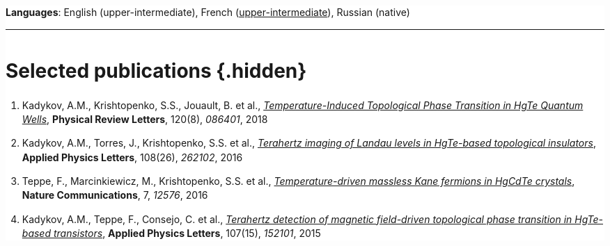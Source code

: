**Languages**:
English (upper-intermediate),
French ([upper-intermediate](https://www.duolingo.com/profile/aleksandrkadykov)),
Russian (native)

---

# Selected publications {.hidden}

1.  Kadykov, A.M., Krishtopenko, S.S., Jouault, B. et al.,
    [*Temperature-Induced Topological Phase Transition in HgTe Quantum
    Wells*](https://dx.doi.org/10.1103/PhysRevLett.120.086401),
    **Physical Review Letters**, 120(8), *086401*, 2018

1.  Kadykov, A.M., Torres, J., Krishtopenko, S.S. et al., [*Terahertz
    imaging of Landau levels in HgTe-based topological
    insulators*](https://dx.doi.org/10.1063/1.4955018), **Applied
    Physics Letters**, 108(26), *262102*, 2016

1.  Teppe, F., Marcinkiewicz, M., Krishtopenko, S.S. et al.,
    [*Temperature-driven massless Kane fermions in HgCdTe
    crystals*](https://dx.doi.org/10.1038/ncomms12576), **Nature
    Communications**, 7, *12576*, 2016

1.  Kadykov, A.M., Teppe, F., Consejo, C. et al., [*Terahertz detection
    of magnetic field-driven topological phase transition in HgTe-based
    transistors*](https://dx.doi.org/10.1063/1.4932943), **Applied
    Physics Letters**, 107(15), *152101*, 2015
























































